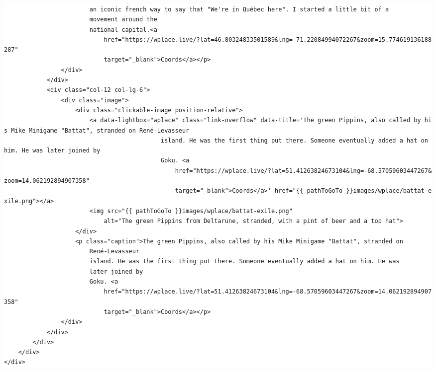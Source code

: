 							an iconic french way to say that "We're in Québec here". I started a little bit of a
							movement around the
							national capital.<a
								href="https://wplace.live/?lat=46.80324833501589&lng=-71.22084994072267&zoom=15.774619136188287"
								target="_blank">Coords</a></p>
					</div>
				</div>
				<div class="col-12 col-lg-6">
					<div class="image">
						<div class="clickable-image position-relative">
							<a data-lightbox="wplace" class="link-overflow" data-title='The green Pippins, also called by his Mike Minigame "Battat", stranded on René-Levasseur
												island. He was the first thing put there. Someone eventually added a hat on him. He was later joined by
												Goku. <a
													href="https://wplace.live/?lat=51.41263824673104&lng=-68.57059603447267&zoom=14.062192894907358"
													target="_blank">Coords</a>' href="{{ pathToGoTo }}images/wplace/battat-exile.png"></a>
							<img src="{{ pathToGoTo }}images/wplace/battat-exile.png"
								alt="The green Pippins from Deltarune, stranded, with a pint of beer and a top hat">
						</div>
						<p class="caption">The green Pippins, also called by his Mike Minigame "Battat", stranded on
							René-Levasseur
							island. He was the first thing put there. Someone eventually added a hat on him. He was
							later joined by
							Goku. <a
								href="https://wplace.live/?lat=51.41263824673104&lng=-68.57059603447267&zoom=14.062192894907358"
								target="_blank">Coords</a></p>
					</div>
				</div>
			</div>
		</div>
	</div>
</div>
